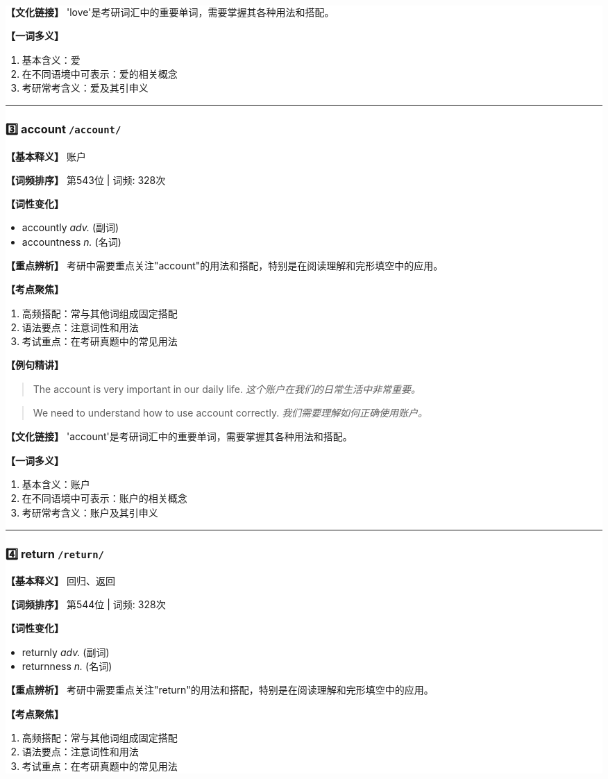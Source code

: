 **【文化链接】**
'love'是考研词汇中的重要单词，需要掌握其各种用法和搭配。

**【一词多义】**
1. 基本含义：爱
2. 在不同语境中可表示：爱的相关概念
3. 考研常考含义：爱及其引申义

---
### 3️⃣ account `/account/`

**【基本释义】** 账户

**【词频排序】** 第543位 | 词频: 328次

**【词性变化】**
- accountly *adv.* (副词)
- accountness *n.* (名词)

**【重点辨析】**
考研中需要重点关注"account"的用法和搭配，特别是在阅读理解和完形填空中的应用。

**【考点聚焦】**
1. 高频搭配：常与其他词组成固定搭配
2. 语法要点：注意词性和用法
3. 考试重点：在考研真题中的常见用法

**【例句精讲】**
> The account is very important in our daily life.
> *这个账户在我们的日常生活中非常重要。*

> We need to understand how to use account correctly.
> *我们需要理解如何正确使用账户。*

**【文化链接】**
'account'是考研词汇中的重要单词，需要掌握其各种用法和搭配。

**【一词多义】**
1. 基本含义：账户
2. 在不同语境中可表示：账户的相关概念
3. 考研常考含义：账户及其引申义

---
### 4️⃣ return `/return/`

**【基本释义】** 回归、返回

**【词频排序】** 第544位 | 词频: 328次

**【词性变化】**
- returnly *adv.* (副词)
- returnness *n.* (名词)

**【重点辨析】**
考研中需要重点关注"return"的用法和搭配，特别是在阅读理解和完形填空中的应用。

**【考点聚焦】**
1. 高频搭配：常与其他词组成固定搭配
2. 语法要点：注意词性和用法
3. 考试重点：在考研真题中的常见用法
